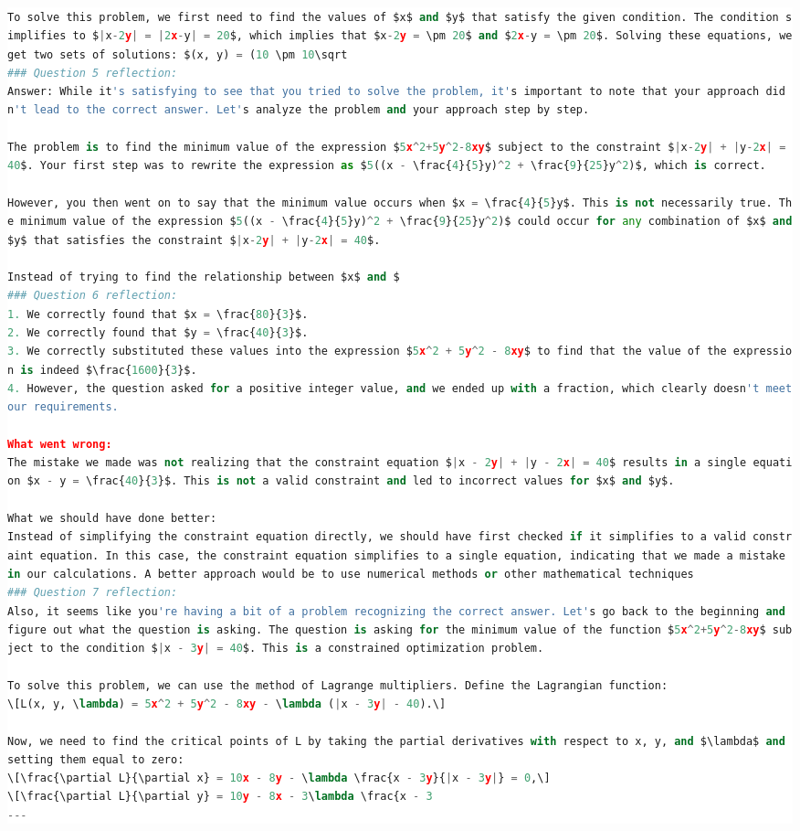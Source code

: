 ```python
To solve this problem, we first need to find the values of $x$ and $y$ that satisfy the given condition. The condition simplifies to $|x-2y| = |2x-y| = 20$, which implies that $x-2y = \pm 20$ and $2x-y = \pm 20$. Solving these equations, we get two sets of solutions: $(x, y) = (10 \pm 10\sqrt
### Question 5 reflection:
Answer: While it's satisfying to see that you tried to solve the problem, it's important to note that your approach didn't lead to the correct answer. Let's analyze the problem and your approach step by step.

The problem is to find the minimum value of the expression $5x^2+5y^2-8xy$ subject to the constraint $|x-2y| + |y-2x| = 40$. Your first step was to rewrite the expression as $5((x - \frac{4}{5}y)^2 + \frac{9}{25}y^2)$, which is correct.

However, you then went on to say that the minimum value occurs when $x = \frac{4}{5}y$. This is not necessarily true. The minimum value of the expression $5((x - \frac{4}{5}y)^2 + \frac{9}{25}y^2)$ could occur for any combination of $x$ and $y$ that satisfies the constraint $|x-2y| + |y-2x| = 40$.

Instead of trying to find the relationship between $x$ and $
### Question 6 reflection:
1. We correctly found that $x = \frac{80}{3}$.
2. We correctly found that $y = \frac{40}{3}$.
3. We correctly substituted these values into the expression $5x^2 + 5y^2 - 8xy$ to find that the value of the expression is indeed $\frac{1600}{3}$.
4. However, the question asked for a positive integer value, and we ended up with a fraction, which clearly doesn't meet our requirements.

What went wrong:
The mistake we made was not realizing that the constraint equation $|x - 2y| + |y - 2x| = 40$ results in a single equation $x - y = \frac{40}{3}$. This is not a valid constraint and led to incorrect values for $x$ and $y$.

What we should have done better:
Instead of simplifying the constraint equation directly, we should have first checked if it simplifies to a valid constraint equation. In this case, the constraint equation simplifies to a single equation, indicating that we made a mistake in our calculations. A better approach would be to use numerical methods or other mathematical techniques
### Question 7 reflection:
Also, it seems like you're having a bit of a problem recognizing the correct answer. Let's go back to the beginning and figure out what the question is asking. The question is asking for the minimum value of the function $5x^2+5y^2-8xy$ subject to the condition $|x - 3y| = 40$. This is a constrained optimization problem.

To solve this problem, we can use the method of Lagrange multipliers. Define the Lagrangian function:
\[L(x, y, \lambda) = 5x^2 + 5y^2 - 8xy - \lambda (|x - 3y| - 40).\]

Now, we need to find the critical points of L by taking the partial derivatives with respect to x, y, and $\lambda$ and setting them equal to zero:
\[\frac{\partial L}{\partial x} = 10x - 8y - \lambda \frac{x - 3y}{|x - 3y|} = 0,\]
\[\frac{\partial L}{\partial y} = 10y - 8x - 3\lambda \frac{x - 3
---
